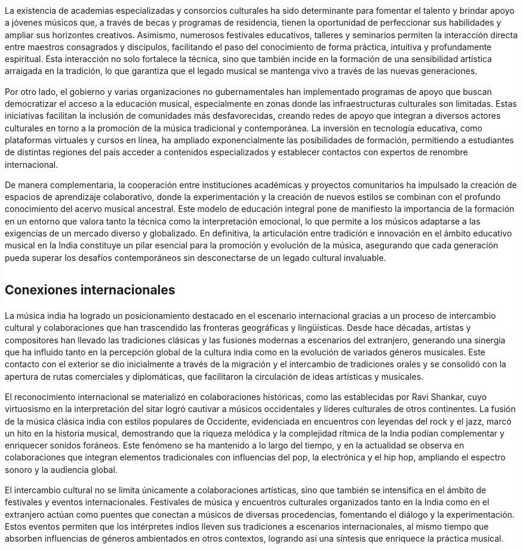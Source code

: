 La existencia de academias especializadas y consorcios culturales ha sido determinante para fomentar el talento y brindar apoyo a jóvenes músicos que, a través de becas y programas de residencia, tienen la oportunidad de perfeccionar sus habilidades y ampliar sus horizontes creativos. Asimismo, numerosos festivales educativos, talleres y seminarios permiten la interacción directa entre maestros consagrados y discípulos, facilitando el paso del conocimiento de forma práctica, intuitiva y profundamente espiritual. Esta interacción no solo fortalece la técnica, sino que también incide en la formación de una sensibilidad artística arraigada en la tradición, lo que garantiza que el legado musical se mantenga vivo a través de las nuevas generaciones.  
  
Por otro lado, el gobierno y varias organizaciones no gubernamentales han implementado programas de apoyo que buscan democratizar el acceso a la educación musical, especialmente en zonas donde las infraestructuras culturales son limitadas. Estas iniciativas facilitan la inclusión de comunidades más desfavorecidas, creando redes de apoyo que integran a diversos actores culturales en torno a la promoción de la música tradicional y contemporánea. La inversión en tecnología educativa, como plataformas virtuales y cursos en línea, ha ampliado exponencialmente las posibilidades de formación, permitiendo a estudiantes de distintas regiones del país acceder a contenidos especializados y establecer contactos con expertos de renombre internacional.  
  
De manera complementaria, la cooperación entre instituciones académicas y proyectos comunitarios ha impulsado la creación de espacios de aprendizaje colaborativo, donde la experimentación y la creación de nuevos estilos se combinan con el profundo conocimiento del acervo musical ancestral. Este modelo de educación integral pone de manifiesto la importancia de la formación en un entorno que valora tanto la técnica como la interpretación emocional, lo que permite a los músicos adaptarse a las exigencias de un mercado diverso y globalizado. En definitiva, la articulación entre tradición e innovación en el ámbito educativo musical en la India constituye un pilar esencial para la promoción y evolución de la música, asegurando que cada generación pueda superar los desafíos contemporáneos sin desconectarse de un legado cultural invaluable.


## Conexiones internacionales

La música india ha logrado un posicionamiento destacado en el escenario internacional gracias a un proceso de intercambio cultural y colaboraciones que han trascendido las fronteras geográficas y lingüísticas. Desde hace décadas, artistas y compositores han llevado las tradiciones clásicas y las fusiones modernas a escenarios del extranjero, generando una sinergia que ha influido tanto en la percepción global de la cultura india como en la evolución de variados géneros musicales. Este contacto con el exterior se dio inicialmente a través de la migración y el intercambio de tradiciones orales y se consolidó con la apertura de rutas comerciales y diplomáticas, que facilitaron la circulación de ideas artísticas y musicales.  
  
El reconocimiento internacional se materializó en colaboraciones históricas, como las establecidas por Ravi Shankar, cuyo virtuosismo en la interpretación del sitar logró cautivar a músicos occidentales y líderes culturales de otros continentes. La fusión de la música clásica india con estilos populares de Occidente, evidenciada en encuentros con leyendas del rock y el jazz, marcó un hito en la historia musical, demostrando que la riqueza melódica y la complejidad rítmica de la India podían complementar y enriquecer sonidos foráneos. Este fenómeno se ha mantenido a lo largo del tiempo, y en la actualidad se observa en colaboraciones que integran elementos tradicionales con influencias del pop, la electrónica y el hip hop, ampliando el espectro sonoro y la audiencia global.  
  
El intercambio cultural no se limita únicamente a colaboraciones artísticas, sino que también se intensifica en el ámbito de festivales y eventos internacionales. Festivales de música y encuentros culturales organizados tanto en la India como en el extranjero actúan como puentes que conectan a músicos de diversas procedencias, fomentando el diálogo y la experimentación. Estos eventos permiten que los intérpretes indios lleven sus tradiciones a escenarios internacionales, al mismo tiempo que absorben influencias de géneros ambientados en otros contextos, logrando así una síntesis que enriquece la práctica musical.  
  